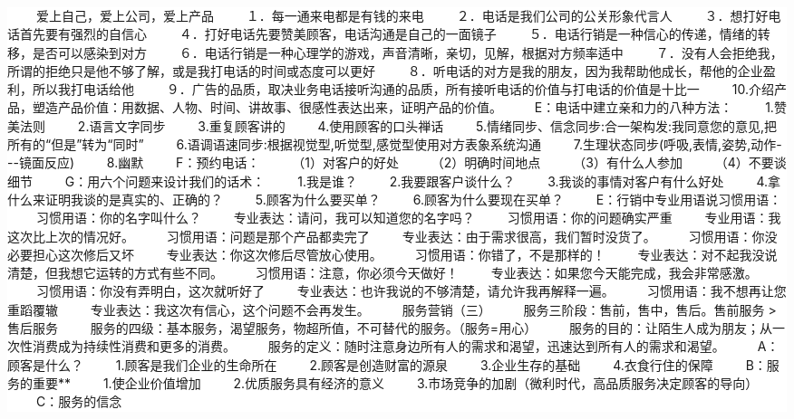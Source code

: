 　　 爱上自己，爱上公司，爱上产品
　　 １．每一通来电都是有钱的来电
　　 ２．电话是我们公司的公关形象代言人
　　 ３．想打好电话首先要有强烈的自信心
　　 ４．打好电话先要赞美顾客，电话沟通是自己的一面镜子
　　 ５．电话行销是一种信心的传递，情绪的转移，是否可以感染到对方
　　 ６．电话行销是一种心理学的游戏，声音清晰，亲切，见解，根据对方频率适中
　　 ７．没有人会拒绝我，所谓的拒绝只是他不够了解，或是我打电话的时间或态度可以更好
　　 ８．听电话的对方是我的朋友，因为我帮助他成长，帮他的企业盈利，所以我打电话给他
　　 ９．广告的品质，取决业务电话接听沟通的品质，所有接听电话的价值与打电话的价值是十比一
　　 10.介绍产品，塑造产品价值：用数据、人物、时间、讲故事、很感性表达出来，证明产品的价值。
　　 E：电话中建立亲和力的八种方法：
　　 1.赞美法则
　　 2.语言文字同步
　　 3.重复顾客讲的
　　 4.使用顾客的口头禅话
　　 5.情绪同步、信念同步:合一架构发:我同意您的意见,把所有的“但是”转为“同时”
　　 6.语调语速同步:根据视觉型,听觉型,感觉型使用对方表象系统沟通
　　 7.生理状态同步(呼吸,表情,姿势,动作---镜面反应)
　　 8.幽默
　　 F：预约电话：
　　 （1）对客户的好处
　　 （2）明确时间地点
　　 （3）有什么人参加
　　 （4）不要谈细节
　　 G：用六个问题来设计我们的话术：
　　 1.我是谁？
　　 2.我要跟客户谈什么？
　　 3.我谈的事情对客户有什么好处
　　 4.拿什么来证明我谈的是真实的、正确的？
　　 5.顾客为什么要买单？
　　 6.顾客为什么要现在买单？
　　 E：行销中专业用语说习惯用语：
　　 习惯用语：你的名字叫什么？
　　 专业表达：请问，我可以知道您的名字吗？
　　 习惯用语：你的问题确实严重
　　 专业用语：我这次比上次的情况好。
　　 习惯用语：问题是那个产品都卖完了
　　 专业表达：由于需求很高，我们暂时没货了。
　　 习惯用语：你没必要担心这次修后又坏
　　 专业表达：你这次修后尽管放心使用。
　　 习惯用语：你错了，不是那样的！
　　 专业表达：对不起我没说清楚，但我想它运转的方式有些不同。
　　 习惯用语：注意，你必须今天做好！
　　 专业表达：如果您今天能完成，我会非常感激。
　　 习惯用语：你没有弄明白，这次就听好了
　　 专业表达：也许我说的不够清楚，请允许我再解释一遍。
　　 习惯用语：我不想再让您重蹈覆辙
　　 专业表达：我这次有信心，这个问题不会再发生。
　　 服务营销（三）
　　 服务三阶段：售前，售中，售后。售前服务 > 售后服务
　　 服务的四级：基本服务，渴望服务，物超所值，不可替代的服务。（服务=用心）
　　 服务的目的：让陌生人成为朋友；从一次性消费成为持续性消费和更多的消费。
　　 服务的定义：随时注意身边所有人的需求和渴望，迅速达到所有人的需求和渴望。
　　 A：顾客是什么？
　　 1.顾客是我们企业的生命所在
　　 2.顾客是创造财富的源泉
　　 3.企业生存的基础
　　 4.衣食行住的保障
　　 B：服务的重要**
　　 1.使企业价值增加
　　 2.优质服务具有经济的意义
　　 3.市场竞争的加剧（微利时代，高品质服务决定顾客的导向）
　　 C：服务的信念